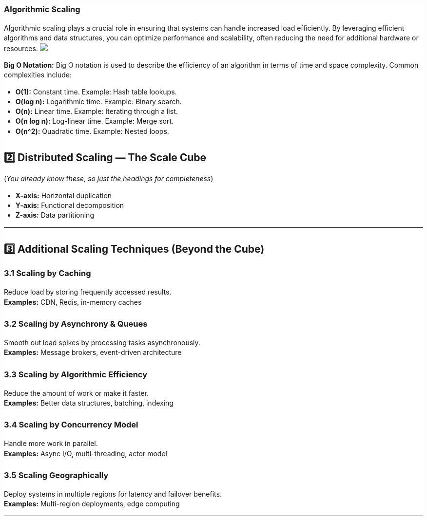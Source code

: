 ### Algorithmic Scaling

Algorithmic scaling plays a crucial role in ensuring that systems can handle increased load efficiently. By leveraging efficient algorithms and data structures, you can optimize performance and scalability, often reducing the need for additional hardware or resources.
![](../algoscaling.png)

**Big O Notation:**
Big O notation is used to describe the efficiency of an algorithm in terms of time and space complexity. Common complexities include:
- **O(1):** Constant time. Example: Hash table lookups.
- **O(log n):** Logarithmic time. Example: Binary search.
- **O(n):** Linear time. Example: Iterating through a list.
- **O(n log n):** Log-linear time. Example: Merge sort.
- **O(n^2):** Quadratic time. Example: Nested loops.

## 2️⃣ Distributed Scaling — The Scale Cube
(*You already know these, so just the headings for completeness*)

- **X-axis:** Horizontal duplication
- **Y-axis:** Functional decomposition
- **Z-axis:** Data partitioning

---

## 3️⃣ Additional Scaling Techniques (Beyond the Cube)

### 3.1 Scaling by Caching
Reduce load by storing frequently accessed results.  
**Examples:** CDN, Redis, in-memory caches

### 3.2 Scaling by Asynchrony & Queues
Smooth out load spikes by processing tasks asynchronously.  
**Examples:** Message brokers, event-driven architecture

### 3.3 Scaling by Algorithmic Efficiency
Reduce the amount of work or make it faster.  
**Examples:** Better data structures, batching, indexing

### 3.4 Scaling by Concurrency Model
Handle more work in parallel.  
**Examples:** Async I/O, multi-threading, actor model

### 3.5 Scaling Geographically
Deploy systems in multiple regions for latency and failover benefits.  
**Examples:** Multi-region deployments, edge computing

---
